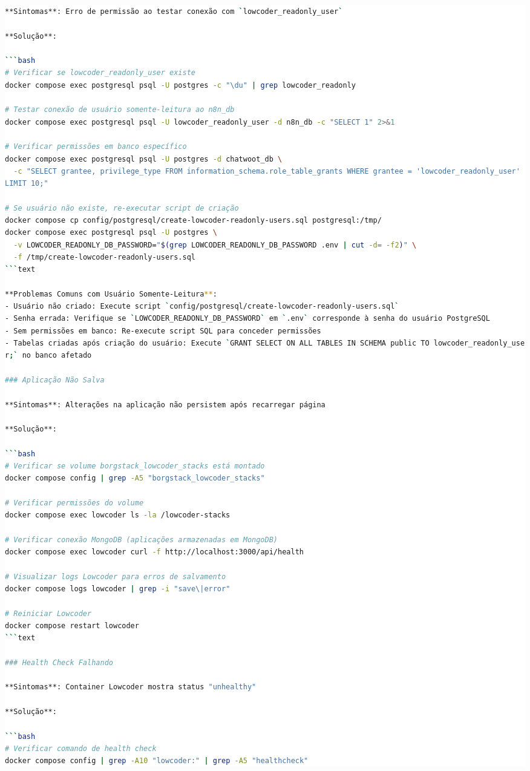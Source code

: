 ```bash
**Sintomas**: Erro de permissão ao testar conexão com `lowcoder_readonly_user`

**Solução**:

```bash
# Verificar se lowcoder_readonly_user existe
docker compose exec postgresql psql -U postgres -c "\du" | grep lowcoder_readonly

# Testar conexão de usuário somente-leitura ao n8n_db
docker compose exec postgresql psql -U lowcoder_readonly_user -d n8n_db -c "SELECT 1" 2>&1

# Verificar permissões em banco específico
docker compose exec postgresql psql -U postgres -d chatwoot_db \
  -c "SELECT grantee, privilege_type FROM information_schema.role_table_grants WHERE grantee = 'lowcoder_readonly_user' LIMIT 10;"

# Se usuário não existe, re-executar script de criação
docker compose cp config/postgresql/create-lowcoder-readonly-users.sql postgresql:/tmp/
docker compose exec postgresql psql -U postgres \
  -v LOWCODER_READONLY_DB_PASSWORD="$(grep LOWCODER_READONLY_DB_PASSWORD .env | cut -d= -f2)" \
  -f /tmp/create-lowcoder-readonly-users.sql
```text

**Problemas Comuns com Usuário Somente-Leitura**:
- Usuário não criado: Execute script `config/postgresql/create-lowcoder-readonly-users.sql`
- Senha errada: Verifique se `LOWCODER_READONLY_DB_PASSWORD` em `.env` corresponde à senha do usuário PostgreSQL
- Sem permissões em banco: Re-execute script SQL para conceder permissões
- Tabelas criadas após criação do usuário: Execute `GRANT SELECT ON ALL TABLES IN SCHEMA public TO lowcoder_readonly_user;` no banco afetado

### Aplicação Não Salva

**Sintomas**: Alterações na aplicação não persistem após recarregar página

**Solução**:

```bash
# Verificar se volume borgstack_lowcoder_stacks está montado
docker compose config | grep -A5 "borgstack_lowcoder_stacks"

# Verificar permissões do volume
docker compose exec lowcoder ls -la /lowcoder-stacks

# Verificar conexão MongoDB (aplicações armazenadas em MongoDB)
docker compose exec lowcoder curl -f http://localhost:3000/api/health

# Visualizar logs Lowcoder para erros de salvamento
docker compose logs lowcoder | grep -i "save\|error"

# Reiniciar Lowcoder
docker compose restart lowcoder
```text

### Health Check Falhando

**Sintomas**: Container Lowcoder mostra status "unhealthy"

**Solução**:

```bash
# Verificar comando de health check
docker compose config | grep -A10 "lowcoder:" | grep -A5 "healthcheck"

```